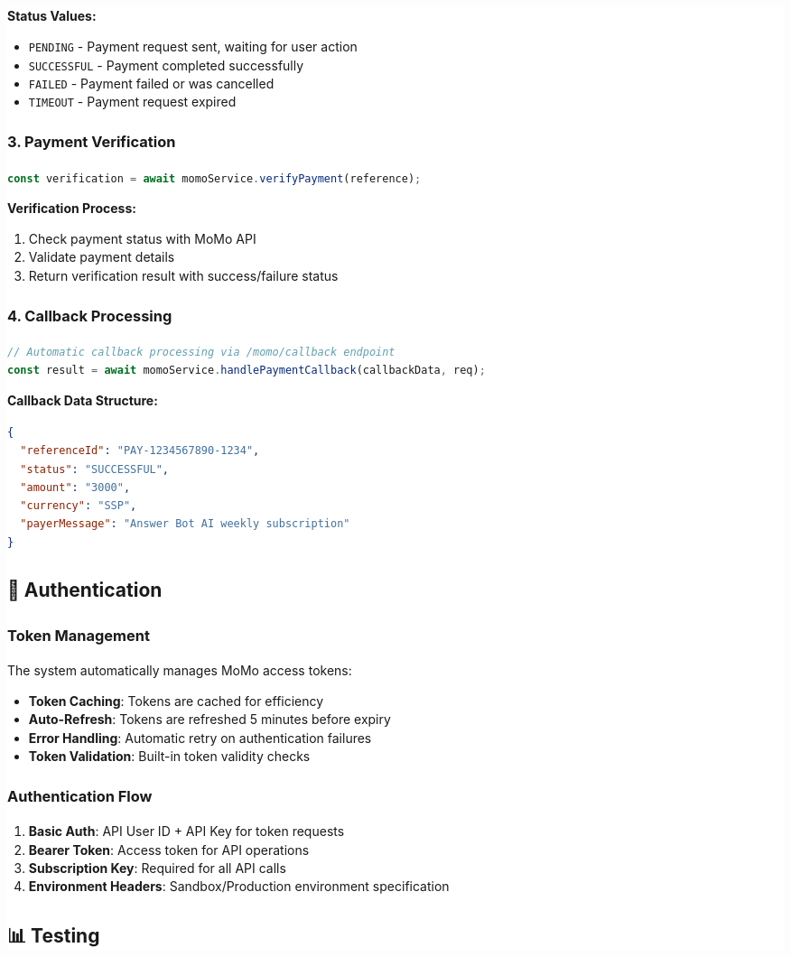**Status Values:**
- `PENDING` - Payment request sent, waiting for user action
- `SUCCESSFUL` - Payment completed successfully
- `FAILED` - Payment failed or was cancelled
- `TIMEOUT` - Payment request expired

### 3. Payment Verification

```javascript
const verification = await momoService.verifyPayment(reference);
```

**Verification Process:**
1. Check payment status with MoMo API
2. Validate payment details
3. Return verification result with success/failure status

### 4. Callback Processing

```javascript
// Automatic callback processing via /momo/callback endpoint
const result = await momoService.handlePaymentCallback(callbackData, req);
```

**Callback Data Structure:**
```json
{
  "referenceId": "PAY-1234567890-1234",
  "status": "SUCCESSFUL",
  "amount": "3000",
  "currency": "SSP",
  "payerMessage": "Answer Bot AI weekly subscription"
}
```

## 🔐 Authentication

### Token Management

The system automatically manages MoMo access tokens:

- **Token Caching**: Tokens are cached for efficiency
- **Auto-Refresh**: Tokens are refreshed 5 minutes before expiry
- **Error Handling**: Automatic retry on authentication failures
- **Token Validation**: Built-in token validity checks

### Authentication Flow

1. **Basic Auth**: API User ID + API Key for token requests
2. **Bearer Token**: Access token for API operations
3. **Subscription Key**: Required for all API calls
4. **Environment Headers**: Sandbox/Production environment specification

## 📊 Testing

